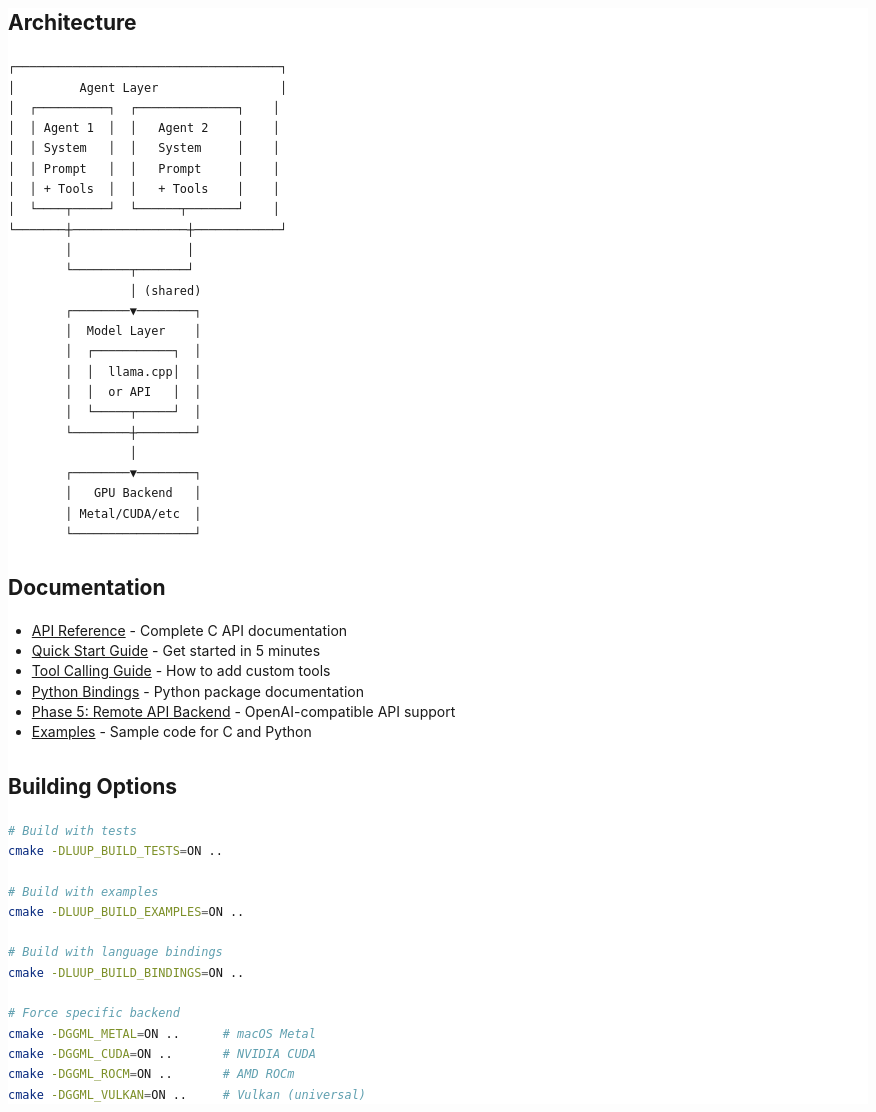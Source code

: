 ## Architecture

```
┌─────────────────────────────────────┐
│         Agent Layer                 │
│  ┌──────────┐  ┌──────────────┐    │
│  │ Agent 1  │  │   Agent 2    │    │
│  │ System   │  │   System     │    │
│  │ Prompt   │  │   Prompt     │    │
│  │ + Tools  │  │   + Tools    │    │
│  └────┬─────┘  └──────┬───────┘    │
└───────┼────────────────┼────────────┘
        │                │
        └────────┬───────┘
                 │ (shared)
        ┌────────▼────────┐
        │  Model Layer    │
        │  ┌───────────┐  │
        │  │  llama.cpp│  │
        │  │  or API   │  │
        │  └─────┬─────┘  │
        └────────┼────────┘
                 │
        ┌────────▼────────┐
        │   GPU Backend   │
        │ Metal/CUDA/etc  │
        └─────────────────┘
```

## Documentation

- [API Reference](docs/api_reference.md) - Complete C API documentation
- [Quick Start Guide](docs/quickstart.md) - Get started in 5 minutes
- [Tool Calling Guide](docs/tool_calling_guide.md) - How to add custom tools
- [Python Bindings](bindings/python/README.md) - Python package documentation
- [Phase 5: Remote API Backend](docs/phases/PHASE5_COMPLETE.md) - OpenAI-compatible API support
- [Examples](examples/) - Sample code for C and Python

## Building Options

```bash
# Build with tests
cmake -DLUUP_BUILD_TESTS=ON ..

# Build with examples
cmake -DLUUP_BUILD_EXAMPLES=ON ..

# Build with language bindings
cmake -DLUUP_BUILD_BINDINGS=ON ..

# Force specific backend
cmake -DGGML_METAL=ON ..      # macOS Metal
cmake -DGGML_CUDA=ON ..       # NVIDIA CUDA
cmake -DGGML_ROCM=ON ..       # AMD ROCm
cmake -DGGML_VULKAN=ON ..     # Vulkan (universal)
```
